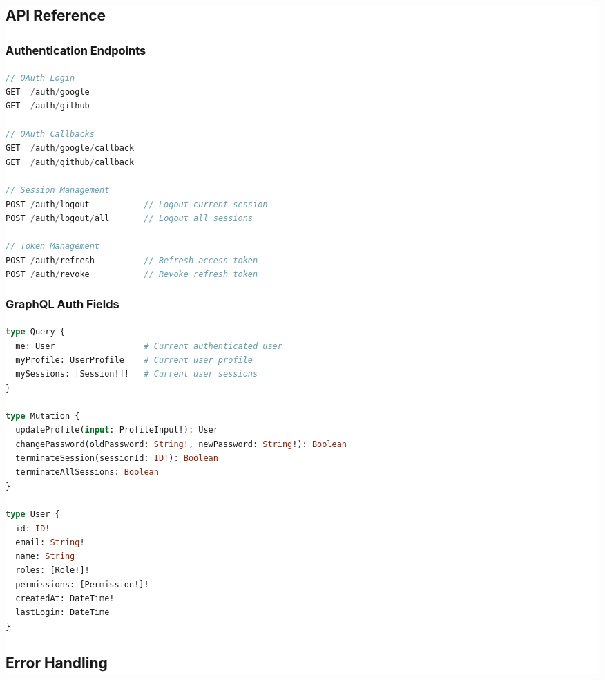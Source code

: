 ## API Reference

### Authentication Endpoints

```typescript
// OAuth Login
GET  /auth/google
GET  /auth/github

// OAuth Callbacks  
GET  /auth/google/callback
GET  /auth/github/callback

// Session Management
POST /auth/logout           // Logout current session
POST /auth/logout/all       // Logout all sessions

// Token Management
POST /auth/refresh          // Refresh access token
POST /auth/revoke           // Revoke refresh token
```

### GraphQL Auth Fields

```graphql
type Query {
  me: User                  # Current authenticated user
  myProfile: UserProfile    # Current user profile
  mySessions: [Session!]!   # Current user sessions
}

type Mutation {
  updateProfile(input: ProfileInput!): User
  changePassword(oldPassword: String!, newPassword: String!): Boolean
  terminateSession(sessionId: ID!): Boolean
  terminateAllSessions: Boolean
}

type User {
  id: ID!
  email: String!
  name: String
  roles: [Role!]!
  permissions: [Permission!]!
  createdAt: DateTime!
  lastLogin: DateTime
}
```

## Error Handling


  [Role.VIEWER]: [
  [Role.USER]: [
  [Role.MODERATOR]: [
  [Role.ADMIN]: [